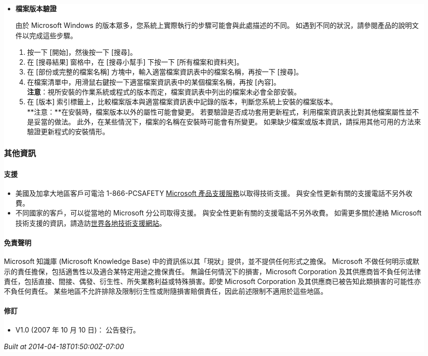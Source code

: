 -   **檔案版本驗證**  
  
    由於 Microsoft Windows 的版本眾多，您系統上實際執行的步驟可能會與此處描述的不同。 如遇到不同的狀況，請參閱產品的說明文件以完成這些步驟。
  
    1.  按一下 \[開始\]，然後按一下 \[搜尋\]。  
    2.  在 \[搜尋結果\] 窗格中，在 \[搜尋小幫手\] 下按一下 \[所有檔案和資料夾\]。  
    3.  在 \[部份或完整的檔案名稱\] 方塊中，輸入適當檔案資訊表中的檔案名稱，再按一下 \[搜尋\]。  
    4.  在檔案清單中，用滑鼠右鍵按一下適當檔案資訊表中的某個檔案名稱，再按 \[內容\]。  
        **注意**：視所安裝的作業系統或程式的版本而定，檔案資訊表中列出的檔案未必會全部安裝。  
    5.  在 \[版本\] 索引標籤上，比較檔案版本與適當檔案資訊表中記錄的版本，判斷您系統上安裝的檔案版本。  
        **注意：**在安裝時，檔案版本以外的屬性可能會變更。 若要驗證是否成功套用更新程式，利用檔案資訊表比對其他檔案屬性並不是妥當的做法。 此外，在某些情況下，檔案的名稱在安裝時可能會有所變更。 如果缺少檔案或版本資訊，請採用其他可用的方法來驗證更新程式的安裝情形。
  
### 其他資訊
  
#### 支援
  
-   美國及加拿大地區客戶可電洽 1-866-PCSAFETY [Microsoft 產品支援服務](http://go.microsoft.com/fwlink/?linkid=21131)以取得技術支援。 與安全性更新有關的支援電話不另外收費。  
-   不同國家的客戶，可以從當地的 Microsoft 分公司取得支援。 與安全性更新有關的支援電話不另外收費。 如需更多關於連絡 Microsoft 技術支援的資訊，請造訪[世界各地技術支援網站](http://go.microsoft.com/fwlink/?linkid=21155)。
  
#### 免責聲明
  
Microsoft 知識庫 (Microsoft Knowledge Base) 中的資訊係以其「現狀」提供，並不提供任何形式之擔保。 Microsoft 不做任何明示或默示的責任擔保，包括適售性以及適合某特定用途之擔保責任。 無論任何情況下的損害，Microsoft Corporation 及其供應商皆不負任何法律責任，包括直接、間接、偶發、衍生性、所失業務利益或特殊損害。即使 Microsoft Corporation 及其供應商已被告知此類損害的可能性亦不負任何責任。 某些地區不允許排除及限制衍生性或附隨損害賠償責任，因此前述限制不適用於這些地區。
  
#### 修訂
  
-   V1.0 (2007 年 10 月 10 日)： 公告發行。
  
*Built at 2014-04-18T01:50:00Z-07:00*
